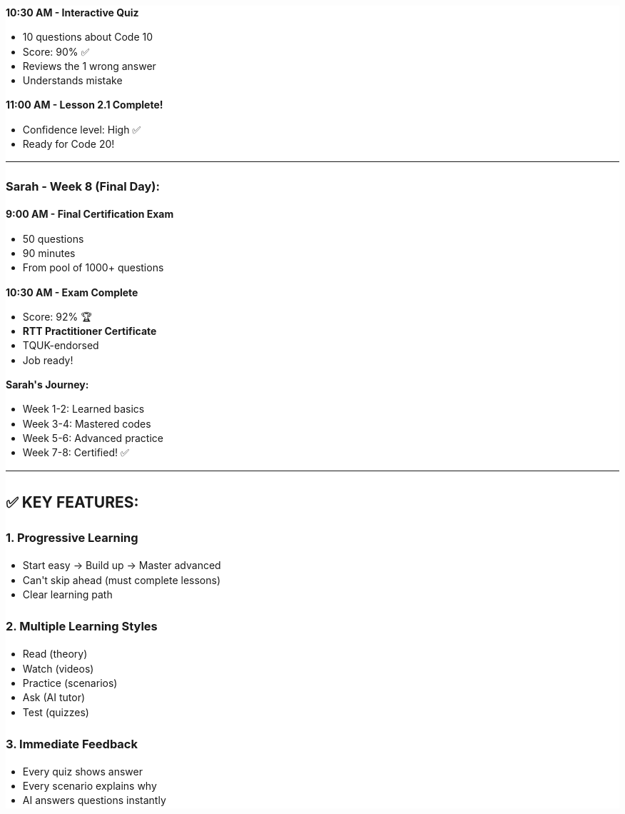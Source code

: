 **10:30 AM - Interactive Quiz**
- 10 questions about Code 10
- Score: 90% ✅
- Reviews the 1 wrong answer
- Understands mistake

**11:00 AM - Lesson 2.1 Complete!**
- Confidence level: High ✅
- Ready for Code 20!

---

### **Sarah - Week 8 (Final Day):**

**9:00 AM - Final Certification Exam**
- 50 questions
- 90 minutes
- From pool of 1000+ questions

**10:30 AM - Exam Complete**
- Score: 92% 🏆
- **RTT Practitioner Certificate**
- TQUK-endorsed
- Job ready!

**Sarah's Journey:**
- Week 1-2: Learned basics
- Week 3-4: Mastered codes
- Week 5-6: Advanced practice
- Week 7-8: Certified! ✅

---

## **✅ KEY FEATURES:**

### **1. Progressive Learning**
- Start easy → Build up → Master advanced
- Can't skip ahead (must complete lessons)
- Clear learning path

### **2. Multiple Learning Styles**
- Read (theory)
- Watch (videos)
- Practice (scenarios)
- Ask (AI tutor)
- Test (quizzes)

### **3. Immediate Feedback**
- Every quiz shows answer
- Every scenario explains why
- AI answers questions instantly
